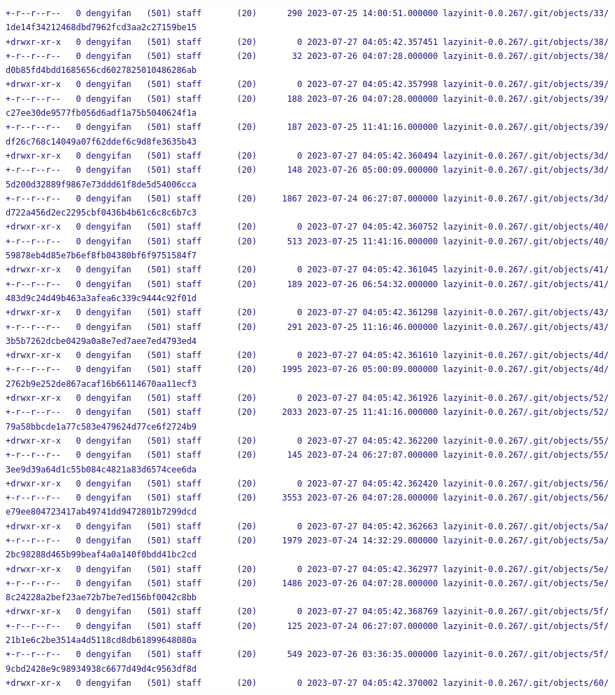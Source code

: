 ```diff
+-r--r--r--   0 dengyifan   (501) staff       (20)      290 2023-07-25 14:00:51.000000 lazyinit-0.0.267/.git/objects/33/1de14f34212468dbd7962fcd3aa2c27159be15
+drwxr-xr-x   0 dengyifan   (501) staff       (20)        0 2023-07-27 04:05:42.357451 lazyinit-0.0.267/.git/objects/38/
+-r--r--r--   0 dengyifan   (501) staff       (20)       32 2023-07-26 04:07:28.000000 lazyinit-0.0.267/.git/objects/38/d0b85fd4bdd1685656cd6027825010486286ab
+drwxr-xr-x   0 dengyifan   (501) staff       (20)        0 2023-07-27 04:05:42.357998 lazyinit-0.0.267/.git/objects/39/
+-r--r--r--   0 dengyifan   (501) staff       (20)      188 2023-07-26 04:07:28.000000 lazyinit-0.0.267/.git/objects/39/c27ee30de9577fb056d6adf1a75b5040624f1a
+-r--r--r--   0 dengyifan   (501) staff       (20)      187 2023-07-25 11:41:16.000000 lazyinit-0.0.267/.git/objects/39/df26c768c14049a07f62ddef6c9d8fe3635b43
+drwxr-xr-x   0 dengyifan   (501) staff       (20)        0 2023-07-27 04:05:42.360494 lazyinit-0.0.267/.git/objects/3d/
+-r--r--r--   0 dengyifan   (501) staff       (20)      148 2023-07-26 05:00:09.000000 lazyinit-0.0.267/.git/objects/3d/5d200d32889f9867e73ddd61f8de5d54006cca
+-r--r--r--   0 dengyifan   (501) staff       (20)     1867 2023-07-24 06:27:07.000000 lazyinit-0.0.267/.git/objects/3d/d722a456d2ec2295cbf0436b4b61c6c8c6b7c3
+drwxr-xr-x   0 dengyifan   (501) staff       (20)        0 2023-07-27 04:05:42.360752 lazyinit-0.0.267/.git/objects/40/
+-r--r--r--   0 dengyifan   (501) staff       (20)      513 2023-07-25 11:41:16.000000 lazyinit-0.0.267/.git/objects/40/59878eb4d85e7b6ef8fb04380bf6f9751584f7
+drwxr-xr-x   0 dengyifan   (501) staff       (20)        0 2023-07-27 04:05:42.361045 lazyinit-0.0.267/.git/objects/41/
+-r--r--r--   0 dengyifan   (501) staff       (20)      189 2023-07-26 06:54:32.000000 lazyinit-0.0.267/.git/objects/41/483d9c24d49b463a3afea6c339c9444c92f01d
+drwxr-xr-x   0 dengyifan   (501) staff       (20)        0 2023-07-27 04:05:42.361298 lazyinit-0.0.267/.git/objects/43/
+-r--r--r--   0 dengyifan   (501) staff       (20)      291 2023-07-25 11:16:46.000000 lazyinit-0.0.267/.git/objects/43/3b5b7262dcbe0429a0a8e7ed7aee7ed4793ed4
+drwxr-xr-x   0 dengyifan   (501) staff       (20)        0 2023-07-27 04:05:42.361610 lazyinit-0.0.267/.git/objects/4d/
+-r--r--r--   0 dengyifan   (501) staff       (20)     1995 2023-07-26 05:00:09.000000 lazyinit-0.0.267/.git/objects/4d/2762b9e252de867acaf16b66114670aa11ecf3
+drwxr-xr-x   0 dengyifan   (501) staff       (20)        0 2023-07-27 04:05:42.361926 lazyinit-0.0.267/.git/objects/52/
+-r--r--r--   0 dengyifan   (501) staff       (20)     2033 2023-07-25 11:41:16.000000 lazyinit-0.0.267/.git/objects/52/79a58bbcde1a77c583e479624d77ce6f2724b9
+drwxr-xr-x   0 dengyifan   (501) staff       (20)        0 2023-07-27 04:05:42.362200 lazyinit-0.0.267/.git/objects/55/
+-r--r--r--   0 dengyifan   (501) staff       (20)      145 2023-07-24 06:27:07.000000 lazyinit-0.0.267/.git/objects/55/3ee9d39a64d1c55b084c4821a83d6574cee6da
+drwxr-xr-x   0 dengyifan   (501) staff       (20)        0 2023-07-27 04:05:42.362420 lazyinit-0.0.267/.git/objects/56/
+-r--r--r--   0 dengyifan   (501) staff       (20)     3553 2023-07-26 04:07:28.000000 lazyinit-0.0.267/.git/objects/56/e79ee804723417ab49741dd9472801b7299dcd
+drwxr-xr-x   0 dengyifan   (501) staff       (20)        0 2023-07-27 04:05:42.362663 lazyinit-0.0.267/.git/objects/5a/
+-r--r--r--   0 dengyifan   (501) staff       (20)     1979 2023-07-24 14:32:29.000000 lazyinit-0.0.267/.git/objects/5a/2bc98288d465b99beaf4a0a140f0bdd41bc2cd
+drwxr-xr-x   0 dengyifan   (501) staff       (20)        0 2023-07-27 04:05:42.362977 lazyinit-0.0.267/.git/objects/5e/
+-r--r--r--   0 dengyifan   (501) staff       (20)     1486 2023-07-26 04:07:28.000000 lazyinit-0.0.267/.git/objects/5e/8c24228a2bef23ae72b7be7ed156bf0042c8bb
+drwxr-xr-x   0 dengyifan   (501) staff       (20)        0 2023-07-27 04:05:42.368769 lazyinit-0.0.267/.git/objects/5f/
+-r--r--r--   0 dengyifan   (501) staff       (20)      125 2023-07-24 06:27:07.000000 lazyinit-0.0.267/.git/objects/5f/21b1e6c2be3514a4d5118cd8db61899648080a
+-r--r--r--   0 dengyifan   (501) staff       (20)      549 2023-07-26 03:36:35.000000 lazyinit-0.0.267/.git/objects/5f/9cbd2428e9c98934938c6677d49d4c9563df8d
+drwxr-xr-x   0 dengyifan   (501) staff       (20)        0 2023-07-27 04:05:42.370002 lazyinit-0.0.267/.git/objects/60/
```